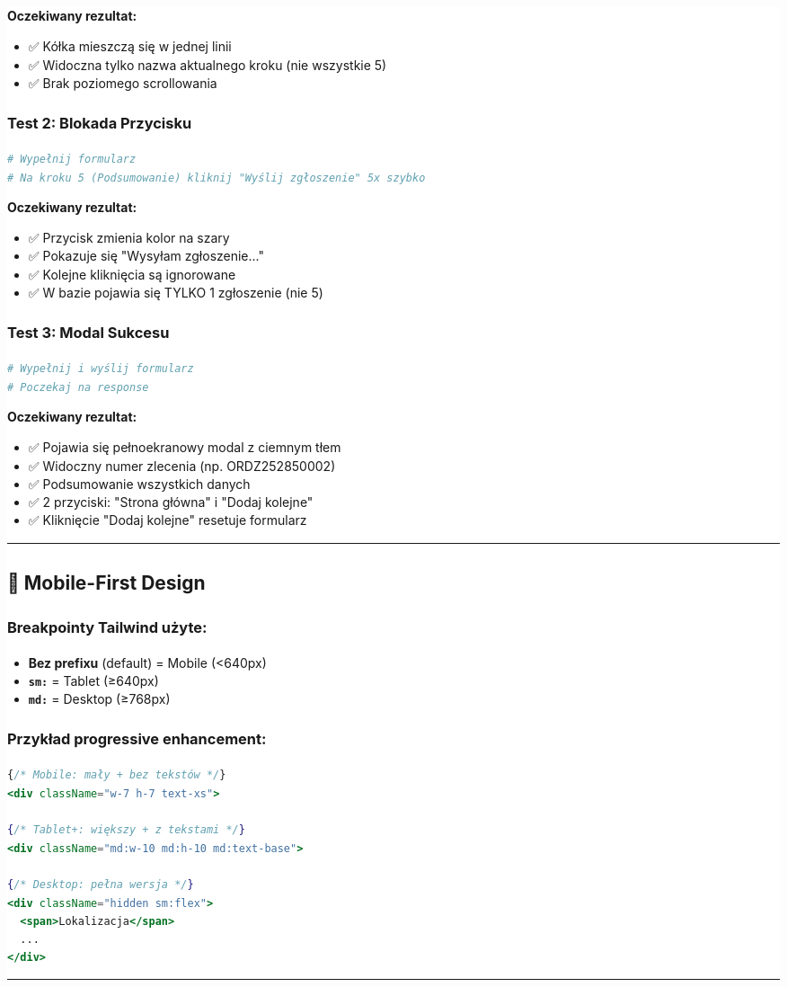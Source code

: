 **Oczekiwany rezultat:**
- ✅ Kółka mieszczą się w jednej linii
- ✅ Widoczna tylko nazwa aktualnego kroku (nie wszystkie 5)
- ✅ Brak poziomego scrollowania

### Test 2: Blokada Przycisku
```bash
# Wypełnij formularz
# Na kroku 5 (Podsumowanie) kliknij "Wyślij zgłoszenie" 5x szybko
```

**Oczekiwany rezultat:**
- ✅ Przycisk zmienia kolor na szary
- ✅ Pokazuje się "Wysyłam zgłoszenie..."
- ✅ Kolejne kliknięcia są ignorowane
- ✅ W bazie pojawia się TYLKO 1 zgłoszenie (nie 5)

### Test 3: Modal Sukcesu
```bash
# Wypełnij i wyślij formularz
# Poczekaj na response
```

**Oczekiwany rezultat:**
- ✅ Pojawia się pełnoekranowy modal z ciemnym tłem
- ✅ Widoczny numer zlecenia (np. ORDZ252850002)
- ✅ Podsumowanie wszystkich danych
- ✅ 2 przyciski: "Strona główna" i "Dodaj kolejne"
- ✅ Kliknięcie "Dodaj kolejne" resetuje formularz

---

## 📱 Mobile-First Design

### Breakpointy Tailwind użyte:
- **Bez prefixu** (default) = Mobile (<640px)
- **`sm:`** = Tablet (≥640px)
- **`md:`** = Desktop (≥768px)

### Przykład progressive enhancement:
```jsx
{/* Mobile: mały + bez tekstów */}
<div className="w-7 h-7 text-xs">
  
{/* Tablet+: większy + z tekstami */}
<div className="md:w-10 md:h-10 md:text-base">
  
{/* Desktop: pełna wersja */}
<div className="hidden sm:flex">
  <span>Lokalizacja</span>
  ...
</div>
```

---